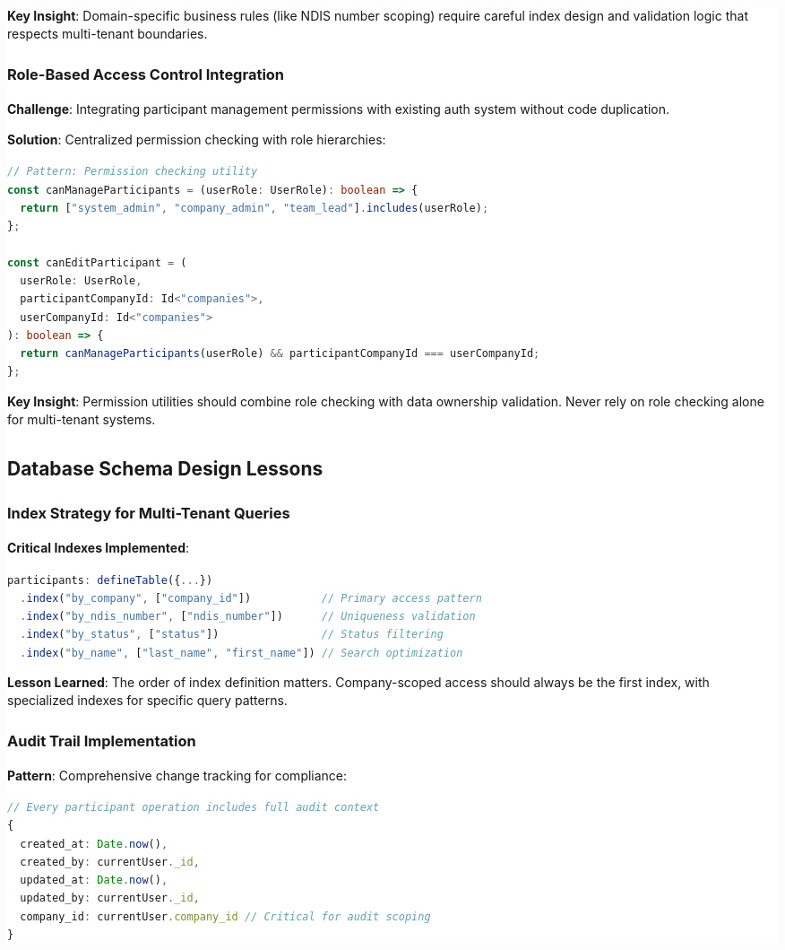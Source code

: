 **Key Insight**: Domain-specific business rules (like NDIS number scoping) require careful index design and validation logic that respects multi-tenant boundaries.

### Role-Based Access Control Integration

**Challenge**: Integrating participant management permissions with existing auth system without code duplication.

**Solution**: Centralized permission checking with role hierarchies:

```typescript
// Pattern: Permission checking utility
const canManageParticipants = (userRole: UserRole): boolean => {
  return ["system_admin", "company_admin", "team_lead"].includes(userRole);
};

const canEditParticipant = (
  userRole: UserRole, 
  participantCompanyId: Id<"companies">, 
  userCompanyId: Id<"companies">
): boolean => {
  return canManageParticipants(userRole) && participantCompanyId === userCompanyId;
};
```

**Key Insight**: Permission utilities should combine role checking with data ownership validation. Never rely on role checking alone for multi-tenant systems.

## Database Schema Design Lessons

### Index Strategy for Multi-Tenant Queries

**Critical Indexes Implemented**:
```typescript
participants: defineTable({...})
  .index("by_company", ["company_id"])           // Primary access pattern
  .index("by_ndis_number", ["ndis_number"])      // Uniqueness validation
  .index("by_status", ["status"])                // Status filtering
  .index("by_name", ["last_name", "first_name"]) // Search optimization
```

**Lesson Learned**: The order of index definition matters. Company-scoped access should always be the first index, with specialized indexes for specific query patterns.

### Audit Trail Implementation

**Pattern**: Comprehensive change tracking for compliance:

```typescript
// Every participant operation includes full audit context
{
  created_at: Date.now(),
  created_by: currentUser._id,
  updated_at: Date.now(),
  updated_by: currentUser._id,
  company_id: currentUser.company_id // Critical for audit scoping
}
```
